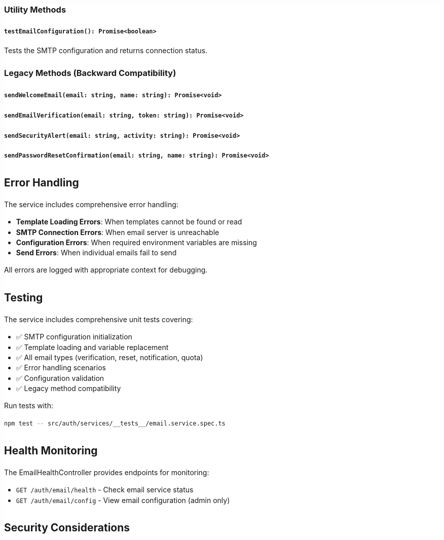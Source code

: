 ### Utility Methods

#### `testEmailConfiguration(): Promise<boolean>`
Tests the SMTP configuration and returns connection status.

### Legacy Methods (Backward Compatibility)

#### `sendWelcomeEmail(email: string, name: string): Promise<void>`
#### `sendEmailVerification(email: string, token: string): Promise<void>`
#### `sendSecurityAlert(email: string, activity: string): Promise<void>`
#### `sendPasswordResetConfirmation(email: string, name: string): Promise<void>`

## Error Handling

The service includes comprehensive error handling:

- **Template Loading Errors**: When templates cannot be found or read
- **SMTP Connection Errors**: When email server is unreachable
- **Configuration Errors**: When required environment variables are missing
- **Send Errors**: When individual emails fail to send

All errors are logged with appropriate context for debugging.

## Testing

The service includes comprehensive unit tests covering:

- ✅ SMTP configuration initialization
- ✅ Template loading and variable replacement
- ✅ All email types (verification, reset, notification, quota)
- ✅ Error handling scenarios
- ✅ Configuration validation
- ✅ Legacy method compatibility

Run tests with:
```bash
npm test -- src/auth/services/__tests__/email.service.spec.ts
```

## Health Monitoring

The EmailHealthController provides endpoints for monitoring:

- `GET /auth/email/health` - Check email service status
- `GET /auth/email/config` - View email configuration (admin only)

## Security Considerations
